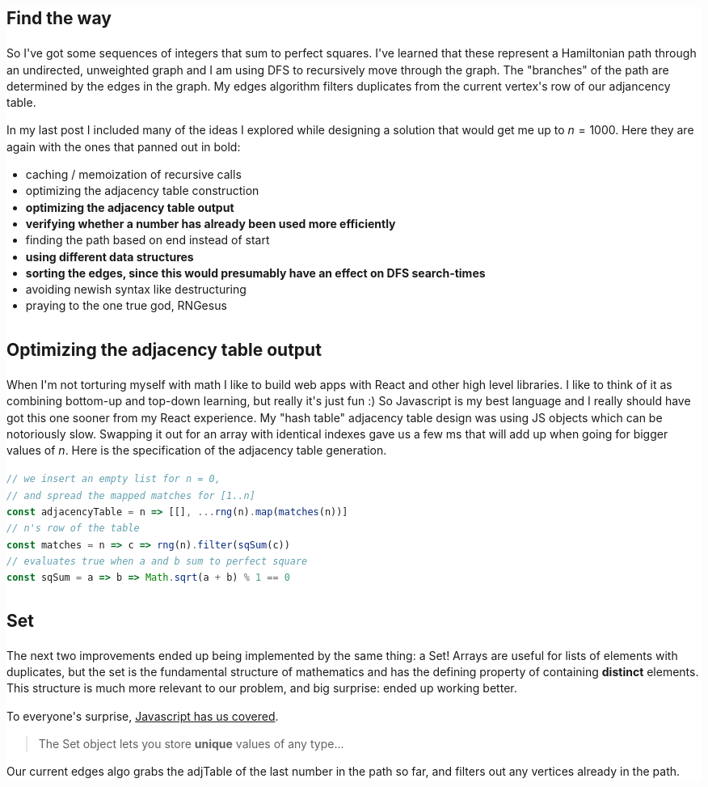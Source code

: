 ## Find the way

So I've got some sequences of integers that sum to perfect squares. I've learned that these represent a Hamiltonian path through an undirected, unweighted graph and I am using DFS to recursively move through the graph. The "branches" of the path are determined by the edges in the graph. My edges algorithm filters duplicates from the current vertex's row of our adjancency table.

In my last post I included many of the ideas I explored while designing a solution that would get me up to $n = 1000$. Here they are again with the ones that panned out in bold:

- caching / memoization of recursive calls
- optimizing the adjacency table construction
- **optimizing the adjacency table output**
- **verifying whether a number has already been used more efficiently**
- finding the path based on end instead of start
- **using different data structures**
- **sorting the edges, since this would presumably have an effect on DFS search-times**
- avoiding newish syntax like destructuring
- praying to the one true god, RNGesus

## Optimizing the adjacency table output

When I'm not torturing myself with math I like to build web apps with React and other high level libraries. I like to think of it as combining bottom-up and top-down learning, but really it's just fun :) So Javascript is my best language and I really should have got this one sooner from my React experience. My "hash table" adjacency table design was using JS objects which can be notoriously slow. Swapping it out for an array with identical indexes gave us a few ms that will add up when going for bigger values of $n$. Here is the specification of the adjacency table generation.

```js
// we insert an empty list for n = 0,
// and spread the mapped matches for [1..n]
const adjacencyTable = n => [[], ...rng(n).map(matches(n))]
// n's row of the table
const matches = n => c => rng(n).filter(sqSum(c))
// evaluates true when a and b sum to perfect square
const sqSum = a => b => Math.sqrt(a + b) % 1 == 0
```

## Set

The next two improvements ended up being implemented by the same thing: a Set! Arrays are useful for lists of elements with duplicates, but the set is the fundamental structure of mathematics and has the defining property of containing **distinct** elements. This structure is much more relevant to our problem, and big surprise: ended up working better.

To everyone's surprise, [Javascript has us covered](https://developer.mozilla.org/en-US/docs/Web/JavaScript/Reference/Global_Objects/Set).

> The Set object lets you store **unique** values of any type...

Our current edges algo grabs the adjTable of the last number in the path so far, and filters out any vertices already in the path.
